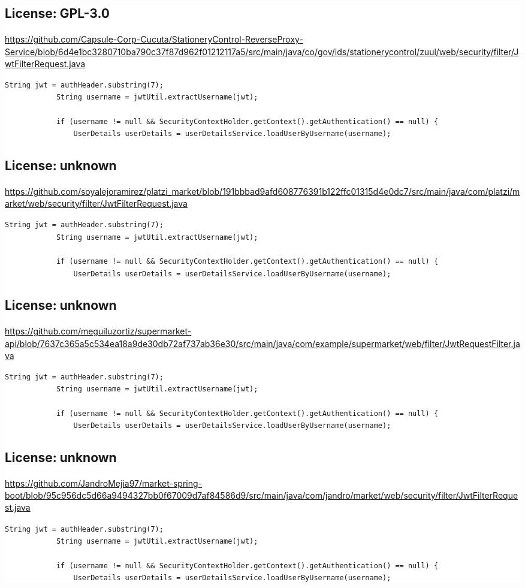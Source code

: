 
## License: GPL-3.0
https://github.com/Capsule-Corp-Cucuta/StationeryControl-ReverseProxy-Service/blob/6d4e1bc3280710ba790c37f87d962f01212117a5/src/main/java/co/gov/ids/stationerycontrol/zuul/web/security/filter/JwtFilterRequest.java

```
String jwt = authHeader.substring(7);
            String username = jwtUtil.extractUsername(jwt);

            if (username != null && SecurityContextHolder.getContext().getAuthentication() == null) {
                UserDetails userDetails = userDetailsService.loadUserByUsername(username);
```


## License: unknown
https://github.com/soyalejoramirez/platzi_market/blob/191bbbad9afd608776391b122ffc01315d4e0dc7/src/main/java/com/platzi/market/web/security/filter/JwtFilterRequest.java

```
String jwt = authHeader.substring(7);
            String username = jwtUtil.extractUsername(jwt);

            if (username != null && SecurityContextHolder.getContext().getAuthentication() == null) {
                UserDetails userDetails = userDetailsService.loadUserByUsername(username);
```


## License: unknown
https://github.com/meguiluzortiz/supermarket-api/blob/7637c365a5c534ea18a9de30db72af737ab36e30/src/main/java/com/example/supermarket/web/filter/JwtRequestFilter.java

```
String jwt = authHeader.substring(7);
            String username = jwtUtil.extractUsername(jwt);

            if (username != null && SecurityContextHolder.getContext().getAuthentication() == null) {
                UserDetails userDetails = userDetailsService.loadUserByUsername(username);
```


## License: unknown
https://github.com/JandroMejia97/market-spring-boot/blob/95c956dc5d66a9494327bb0f67009d7af84586d9/src/main/java/com/jandro/market/web/security/filter/JwtFilterRequest.java

```
String jwt = authHeader.substring(7);
            String username = jwtUtil.extractUsername(jwt);

            if (username != null && SecurityContextHolder.getContext().getAuthentication() == null) {
                UserDetails userDetails = userDetailsService.loadUserByUsername(username);
```
